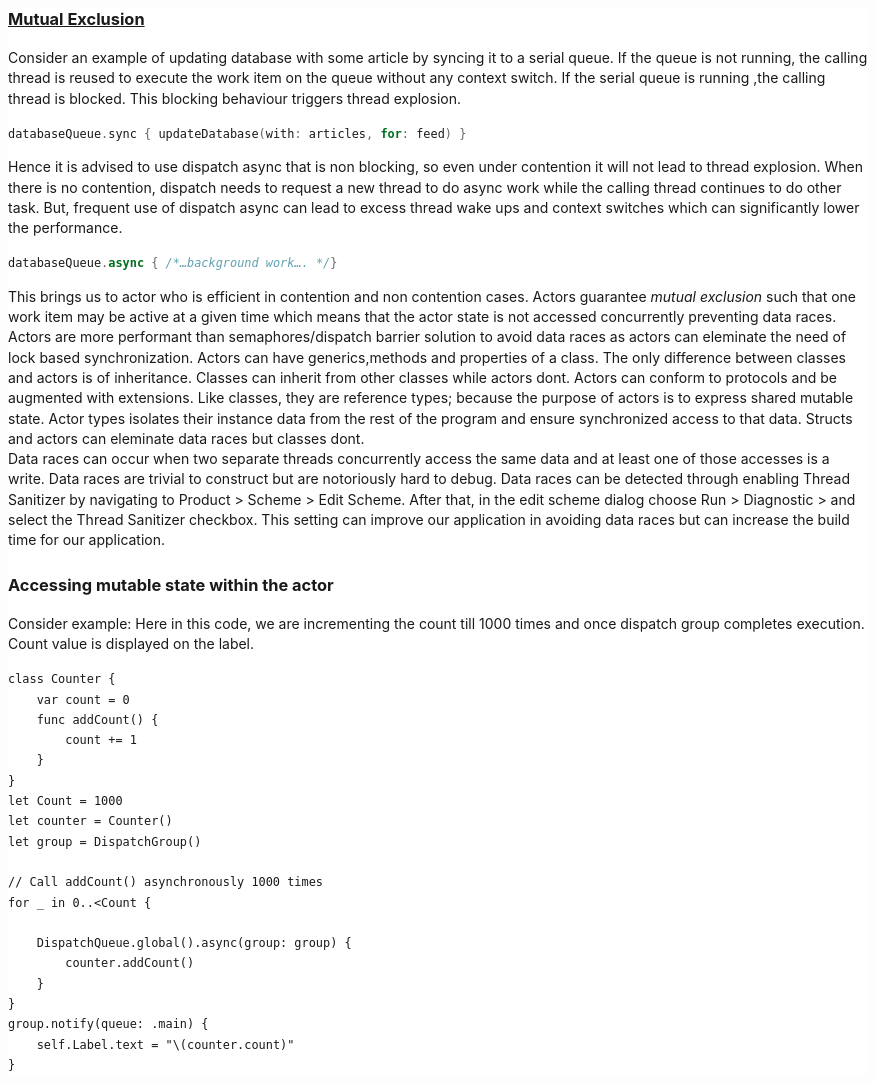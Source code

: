 ### [Mutual Exclusion](https://developer.apple.com/videos/play/wwdc2021/10133/)
Consider an example of updating database with some article by syncing it to a serial queue. 
If the queue is not running, the calling thread is reused to execute the work item on the queue
without any context switch. If the serial queue is running ,the calling thread is blocked. 
This blocking behaviour triggers thread explosion. 

``` swift
databaseQueue.sync { updateDatabase(with: articles, for: feed) }
```
Hence it is advised to use dispatch async that is non blocking, so even under contention it 
will not lead to thread explosion. When there is no contention, dispatch needs to 
request a new thread to do async work while the calling thread continues to do other task. 
But, frequent use of dispatch async can lead to excess thread wake ups and context switches
which can significantly lower the performance. 

``` swift
databaseQueue.async { /*…background work…. */}
```
This brings us to actor who is efficient in contention and non contention cases. Actors 
guarantee *mutual exclusion* such that one work item may be active at a given time which means 
that the actor state is not accessed concurrently preventing data races. Actors are more performant
than semaphores/dispatch barrier solution to avoid data races as actors can eleminate the need
of lock based synchronization. Actors can have generics,methods and properties of a class. 
The only difference between classes and actors is of inheritance. Classes can inherit from 
other classes while actors dont. 
Actors can conform to protocols and be augmented with extensions.
Like classes, they are reference types; because the purpose of actors is to express shared
mutable state.
Actor types isolates their instance data from the rest of the program and ensure synchronized 
access to that data. Structs and actors can eleminate data races but classes dont.  
Data races can occur when two separate threads concurrently access the same data and at 
least one of those accesses is a write. Data races are trivial to construct but are 
notoriously hard to debug.
Data races can be detected through enabling Thread Sanitizer by navigating to 
Product > Scheme > Edit Scheme. After that, in the edit scheme dialog choose 
Run > Diagnostic > and select the Thread Sanitizer checkbox. This setting can improve our
application in avoiding data races but can increase the build time for our application.
### Accessing mutable state within the actor
Consider example:
Here in this code, we are incrementing the count till 1000 times and once dispatch group completes
execution. Count value is displayed on the label. 
```
class Counter {
    var count = 0
    func addCount() {
        count += 1
    }
}
let Count = 1000
let counter = Counter()
let group = DispatchGroup()

// Call addCount() asynchronously 1000 times
for _ in 0..<Count {
    
    DispatchQueue.global().async(group: group) {
        counter.addCount()
    }
}
group.notify(queue: .main) {
    self.Label.text = "\(counter.count)"
}
```